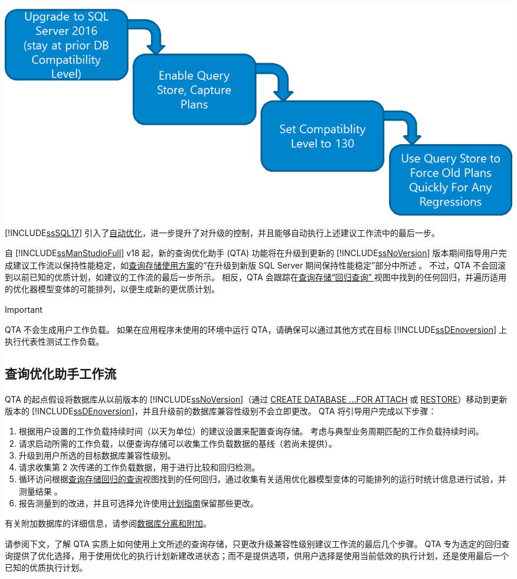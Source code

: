 ![使用查询存储的数据库升级建议工作流](../../relational-databases/performance/media/query-store-usage-5.png "Recommended database upgrade workflow using Query Store") 

[!INCLUDE[ssSQL17](../../includes/sssql17-md.md)] 引入了[自动优化](../../relational-databases/automatic-tuning/automatic-tuning.md)，进一步提升了对升级的控制，并且能够自动执行上述建议工作流中的最后一步。

自 [!INCLUDE[ssManStudioFull](../../includes/ssmanstudiofull-md.md)] v18 起，新的查询优化助手 (QTA) 功能将在升级到更新的 [!INCLUDE[ssNoVersion](../../includes/ssnoversion-md.md)] 版本期间指导用户完成建议工作流以保持性能稳定，如[查询存储使用方案](../../relational-databases/performance/query-store-usage-scenarios.md#CEUpgrade)的“在升级到新版 SQL Server 期间保持性能稳定”部分中所述   。 不过，QTA 不会回滚到以前已知的优质计划，如建议的工作流的最后一步所示。 相反，QTA 会跟踪在[查询存储“回归查询”  ](../../relational-databases/performance/monitoring-performance-by-using-the-query-store.md#Regressed)视图中找到的任何回归，并遍历适用的优化器模型变体的可能排列，以便生成新的更优质计划。

> [!IMPORTANT]
> QTA 不会生成用户工作负载。 如果在应用程序未使用的环境中运行 QTA，请确保可以通过其他方式在目标 [!INCLUDE[ssDEnoversion](../../includes/ssdenoversion-md.md)] 上执行代表性测试工作负载。 

## <a name="the-query-tuning-assistant-workflow"></a>查询优化助手工作流
QTA 的起点假设将数据库从以前版本的 [!INCLUDE[ssNoVersion](../../includes/ssnoversion-md.md)]（通过 [CREATE DATABASE ...FOR ATTACH](../..//relational-databases/databases/attach-a-database.md) 或 [RESTORE](../../t-sql/statements/restore-statements-transact-sql.md)）移动到更新版本的 [!INCLUDE[ssDEnoversion](../../includes/ssdenoversion-md.md)]，并且升级前的数据库兼容性级别不会立即更改。 QTA 将引导用户完成以下步骤：
1.  根据用户设置的工作负载持续时间（以天为单位）的建议设置来配置查询存储。 考虑与典型业务周期匹配的工作负载持续时间。
2.  请求启动所需的工作负载，以便查询存储可以收集工作负载数据的基线（若尚未提供）。
3.  升级到用户所选的目标数据库兼容性级别。
4.  请求收集第 2 次传递的工作负载数据，用于进行比较和回归检测。
5.  循环访问根据[查询存储回归的查询](../../relational-databases/performance/monitoring-performance-by-using-the-query-store.md#Regressed)视图找到的任何回归，通过收集有关适用优化器模型变体的可能排列的运行时统计信息进行试验，并测量结果  。 
6.  报告测量到的改进，并且可选择允许使用[计划指南](../../relational-databases/performance/plan-guides.md)保留那些更改。

有关附加数据库的详细信息，请参阅[数据库分离和附加](../../relational-databases/databases/database-detach-and-attach-sql-server.md#AttachDb)。

请参阅下文，了解 QTA 实质上如何使用上文所述的查询存储，只更改升级兼容性级别建议工作流的最后几个步骤。 QTA 专为选定的回归查询提供了优化选择，用于使用优化的执行计划新建改进状态；而不是提供选项，供用户选择是使用当前低效的执行计划，还是使用最后一个已知的优质执行计划。
